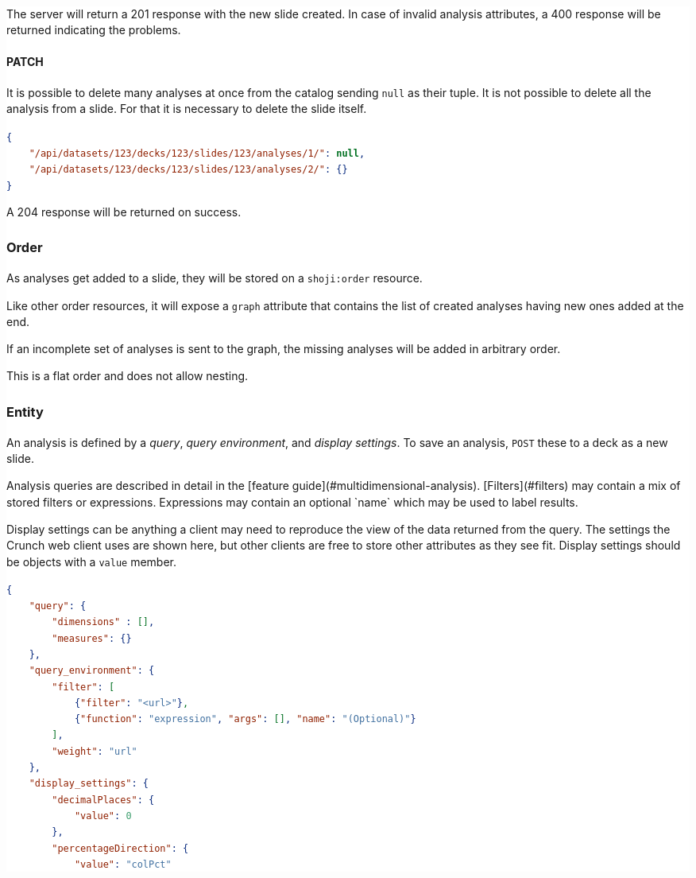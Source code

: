 The server will return a 201 response with the new slide created.
In case of invalid analysis attributes, a 400 response will be returned
indicating the problems.

#### PATCH

It is possible to delete many analyses at once from the catalog sending
`null` as their tuple. It is not possible to delete all the analysis
from a slide. For that it is necessary to delete the slide itself.

```json
{
    "/api/datasets/123/decks/123/slides/123/analyses/1/": null,
    "/api/datasets/123/decks/123/slides/123/analyses/2/": {}
}
```

A 204 response will be returned on success.

### Order

As analyses get added to a slide, they will be stored on a
`shoji:order` resource.

Like other order resources, it will expose a `graph` attribute that contains
the list of created analyses having new ones added at the end.

If an incomplete set of analyses is sent to the graph, the missing analyses
will be added in arbitrary order.

This is a flat order and does not allow nesting.

### Entity

An analysis is defined by a _query_, _query environment_, and _display settings_.
To save an analysis, `POST` these to a deck as a new slide.

<aside class="notice">
Analysis queries are described in detail in the
[feature guide](#multidimensional-analysis). [Filters](#filters) may contain a
mix of stored filters or expressions. Expressions may contain an optional
`name` which may be used to label results.
</aside>

Display settings can be anything a client may need to reproduce the view of the
data returned from the query. The settings the Crunch web client uses are shown
here, but other clients are free to store other attributes as they see fit.
Display settings should be objects with a `value` member.


```json
{
    "query": {
        "dimensions" : [],
        "measures": {}
    },
    "query_environment": {
        "filter": [
            {"filter": "<url>"},
            {"function": "expression", "args": [], "name": "(Optional)"}
        ],
        "weight": "url"
    },
    "display_settings": {
        "decimalPlaces": {
            "value": 0
        },
        "percentageDirection": {
            "value": "colPct"
```